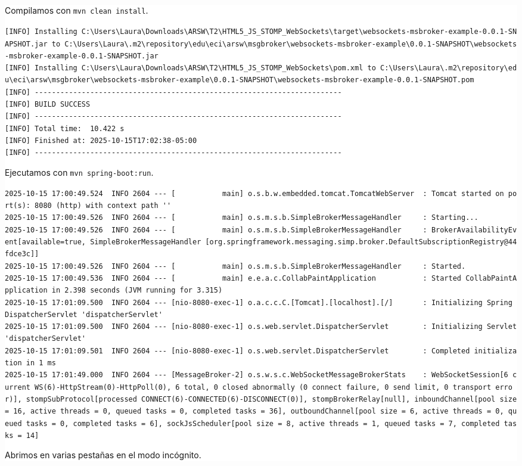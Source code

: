 Compilamos con `mvn clean install`.

```
[INFO] Installing C:\Users\Laura\Downloads\ARSW\T2\HTML5_JS_STOMP_WebSockets\target\websockets-msbroker-example-0.0.1-SNAPSHOT.jar to C:\Users\Laura\.m2\repository\edu\eci\arsw\msgbroker\websockets-msbroker-example\0.0.1-SNAPSHOT\websockets-msbroker-example-0.0.1-SNAPSHOT.jar
[INFO] Installing C:\Users\Laura\Downloads\ARSW\T2\HTML5_JS_STOMP_WebSockets\pom.xml to C:\Users\Laura\.m2\repository\edu\eci\arsw\msgbroker\websockets-msbroker-example\0.0.1-SNAPSHOT\websockets-msbroker-example-0.0.1-SNAPSHOT.pom
[INFO] ------------------------------------------------------------------------
[INFO] BUILD SUCCESS
[INFO] ------------------------------------------------------------------------
[INFO] Total time:  10.422 s
[INFO] Finished at: 2025-10-15T17:02:38-05:00
[INFO] ------------------------------------------------------------------------
```

Ejecutamos con `mvn spring-boot:run`.

```
2025-10-15 17:00:49.524  INFO 2604 --- [           main] o.s.b.w.embedded.tomcat.TomcatWebServer  : Tomcat started on port(s): 8080 (http) with context path ''
2025-10-15 17:00:49.526  INFO 2604 --- [           main] o.s.m.s.b.SimpleBrokerMessageHandler     : Starting...
2025-10-15 17:00:49.526  INFO 2604 --- [           main] o.s.m.s.b.SimpleBrokerMessageHandler     : BrokerAvailabilityEvent[available=true, SimpleBrokerMessageHandler [org.springframework.messaging.simp.broker.DefaultSubscriptionRegistry@44fdce3c]]
2025-10-15 17:00:49.526  INFO 2604 --- [           main] o.s.m.s.b.SimpleBrokerMessageHandler     : Started.
2025-10-15 17:00:49.536  INFO 2604 --- [           main] e.e.a.c.CollabPaintApplication           : Started CollabPaintApplication in 2.398 seconds (JVM running for 3.315)
2025-10-15 17:01:09.500  INFO 2604 --- [nio-8080-exec-1] o.a.c.c.C.[Tomcat].[localhost].[/]       : Initializing Spring DispatcherServlet 'dispatcherServlet'
2025-10-15 17:01:09.500  INFO 2604 --- [nio-8080-exec-1] o.s.web.servlet.DispatcherServlet        : Initializing Servlet 'dispatcherServlet'
2025-10-15 17:01:09.501  INFO 2604 --- [nio-8080-exec-1] o.s.web.servlet.DispatcherServlet        : Completed initialization in 1 ms
2025-10-15 17:01:49.000  INFO 2604 --- [MessageBroker-2] o.s.w.s.c.WebSocketMessageBrokerStats    : WebSocketSession[6 current WS(6)-HttpStream(0)-HttpPoll(0), 6 total, 0 closed abnormally (0 connect failure, 0 send limit, 0 transport error)], stompSubProtocol[processed CONNECT(6)-CONNECTED(6)-DISCONNECT(0)], stompBrokerRelay[null], inboundChannel[pool size = 16, active threads = 0, queued tasks = 0, completed tasks = 36], outboundChannel[pool size = 6, active threads = 0, queued tasks = 0, completed tasks = 6], sockJsScheduler[pool size = 8, active threads = 1, queued tasks = 7, completed tasks = 14]
```

Abrimos en varias pestañas en el modo incógnito.
